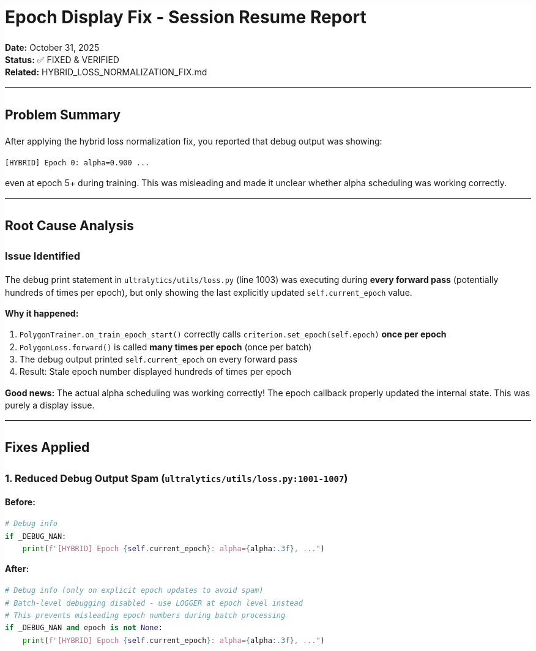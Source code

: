 # Epoch Display Fix - Session Resume Report

**Date:** October 31, 2025  
**Status:** ✅ FIXED & VERIFIED  
**Related:** HYBRID_LOSS_NORMALIZATION_FIX.md

---

## Problem Summary

After applying the hybrid loss normalization fix, you reported that debug output was showing:
```
[HYBRID] Epoch 0: alpha=0.900 ...
```
even at epoch 5+ during training. This was misleading and made it unclear whether alpha scheduling was working correctly.

---

## Root Cause Analysis

### Issue Identified

The debug print statement in `ultralytics/utils/loss.py` (line 1003) was executing during **every forward pass** (potentially hundreds of times per epoch), but only showing the last explicitly updated `self.current_epoch` value.

**Why it happened:**
1. `PolygonTrainer.on_train_epoch_start()` correctly calls `criterion.set_epoch(self.epoch)` **once per epoch**
2. `PolygonLoss.forward()` is called **many times per epoch** (once per batch)
3. The debug output printed `self.current_epoch` on every forward pass
4. Result: Stale epoch number displayed hundreds of times per epoch

**Good news:** The actual alpha scheduling was working correctly! The epoch callback properly updated the internal state. This was purely a display issue.

---

## Fixes Applied

### 1. **Reduced Debug Output Spam** (`ultralytics/utils/loss.py:1001-1007`)

**Before:**
```python
# Debug info
if _DEBUG_NAN:
    print(f"[HYBRID] Epoch {self.current_epoch}: alpha={alpha:.3f}, ...")
```

**After:**
```python
# Debug info (only on explicit epoch updates to avoid spam)
# Batch-level debugging disabled - use LOGGER at epoch level instead
# This prevents misleading epoch numbers during batch processing
if _DEBUG_NAN and epoch is not None:
    print(f"[HYBRID] Epoch {self.current_epoch}: alpha={alpha:.3f}, ...")
```
